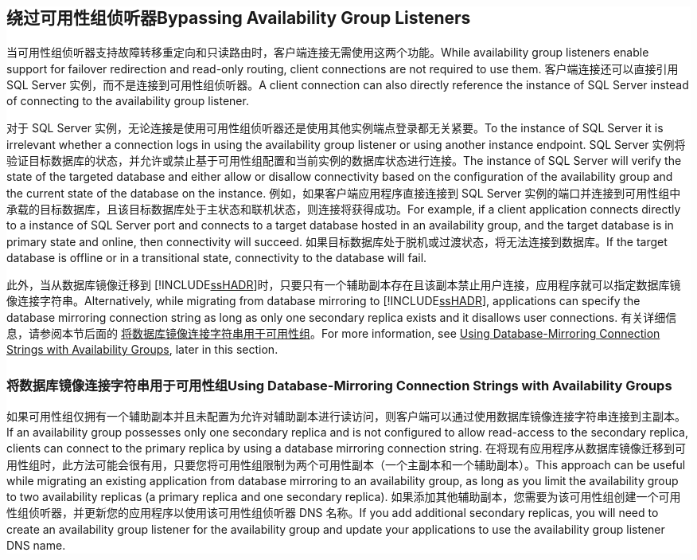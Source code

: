 ##  <a name="bypassing-availability-group-listeners"></a><a name="BypassAGl"></a><span data-ttu-id="df914-193">绕过可用性组侦听器</span><span class="sxs-lookup"><span data-stu-id="df914-193">Bypassing Availability Group Listeners</span></span>  
 <span data-ttu-id="df914-194">当可用性组侦听器支持故障转移重定向和只读路由时，客户端连接无需使用这两个功能。</span><span class="sxs-lookup"><span data-stu-id="df914-194">While availability group listeners enable support for failover redirection and read-only routing, client connections are not required to use them.</span></span> <span data-ttu-id="df914-195">客户端连接还可以直接引用 SQL Server 实例，而不是连接到可用性组侦听器。</span><span class="sxs-lookup"><span data-stu-id="df914-195">A client connection can also directly reference the instance of SQL Server instead of connecting to the availability group listener.</span></span>  
  
 <span data-ttu-id="df914-196">对于 SQL Server 实例，无论连接是使用可用性组侦听器还是使用其他实例端点登录都无关紧要。</span><span class="sxs-lookup"><span data-stu-id="df914-196">To the instance of SQL Server it is irrelevant whether a connection logs in using the availability group listener or using another instance endpoint.</span></span>  <span data-ttu-id="df914-197">SQL Server 实例将验证目标数据库的状态，并允许或禁止基于可用性组配置和当前实例的数据库状态进行连接。</span><span class="sxs-lookup"><span data-stu-id="df914-197">The instance of SQL Server will verify the state of the targeted database and either allow or disallow connectivity based on the configuration of the availability group and the current state of the database on the instance.</span></span>  <span data-ttu-id="df914-198">例如，如果客户端应用程序直接连接到 SQL Server 实例的端口并连接到可用性组中承载的目标数据库，且该目标数据库处于主状态和联机状态，则连接将获得成功。</span><span class="sxs-lookup"><span data-stu-id="df914-198">For example, if a client application connects directly to a instance of SQL Server port and connects to a target database hosted in an availability group, and the target database is in primary state and online, then connectivity will succeed.</span></span>  <span data-ttu-id="df914-199">如果目标数据库处于脱机或过渡状态，将无法连接到数据库。</span><span class="sxs-lookup"><span data-stu-id="df914-199">If the target database is offline or in a transitional state, connectivity to the database will fail.</span></span>  
  
 <span data-ttu-id="df914-200">此外，当从数据库镜像迁移到 [!INCLUDE[ssHADR](../includes/sshadr-md.md)]时，只要只有一个辅助副本存在且该副本禁止用户连接，应用程序就可以指定数据库镜像连接字符串。</span><span class="sxs-lookup"><span data-stu-id="df914-200">Alternatively, while migrating from database mirroring to [!INCLUDE[ssHADR](../includes/sshadr-md.md)], applications can specify the database mirroring connection string as long as only one secondary replica exists and it disallows user connections.</span></span> <span data-ttu-id="df914-201">有关详细信息，请参阅本节后面的 [将数据库镜像连接字符串用于可用性组](#DbmConnectionString)。</span><span class="sxs-lookup"><span data-stu-id="df914-201">For more information, see [Using Database-Mirroring Connection Strings with Availability Groups](#DbmConnectionString), later in this section.</span></span>  
  
###  <a name="using-database-mirroring-connection-strings-with-availability-groups"></a><a name="DbmConnectionString"></a><span data-ttu-id="df914-202">将数据库镜像连接字符串用于可用性组</span><span class="sxs-lookup"><span data-stu-id="df914-202">Using Database-Mirroring Connection Strings with Availability Groups</span></span>  
 <span data-ttu-id="df914-203">如果可用性组仅拥有一个辅助副本并且未配置为允许对辅助副本进行读访问，则客户端可以通过使用数据库镜像连接字符串连接到主副本。</span><span class="sxs-lookup"><span data-stu-id="df914-203">If an availability group possesses only one secondary replica and is not configured to allow read-access to the secondary replica, clients can connect to the primary replica by using a database mirroring connection string.</span></span> <span data-ttu-id="df914-204">在将现有应用程序从数据库镜像迁移到可用性组时，此方法可能会很有用，只要您将可用性组限制为两个可用性副本（一个主副本和一个辅助副本）。</span><span class="sxs-lookup"><span data-stu-id="df914-204">This approach can be useful while migrating an existing application from database mirroring to an availability group, as long as you limit the availability group to two availability replicas (a primary replica and one secondary replica).</span></span> <span data-ttu-id="df914-205">如果添加其他辅助副本，您需要为该可用性组创建一个可用性组侦听器，并更新您的应用程序以使用该可用性组侦听器 DNS 名称。</span><span class="sxs-lookup"><span data-stu-id="df914-205">If you add additional secondary replicas, you will need to create an availability group listener for the availability group and update your applications to use the availability group listener DNS name.</span></span>  
  